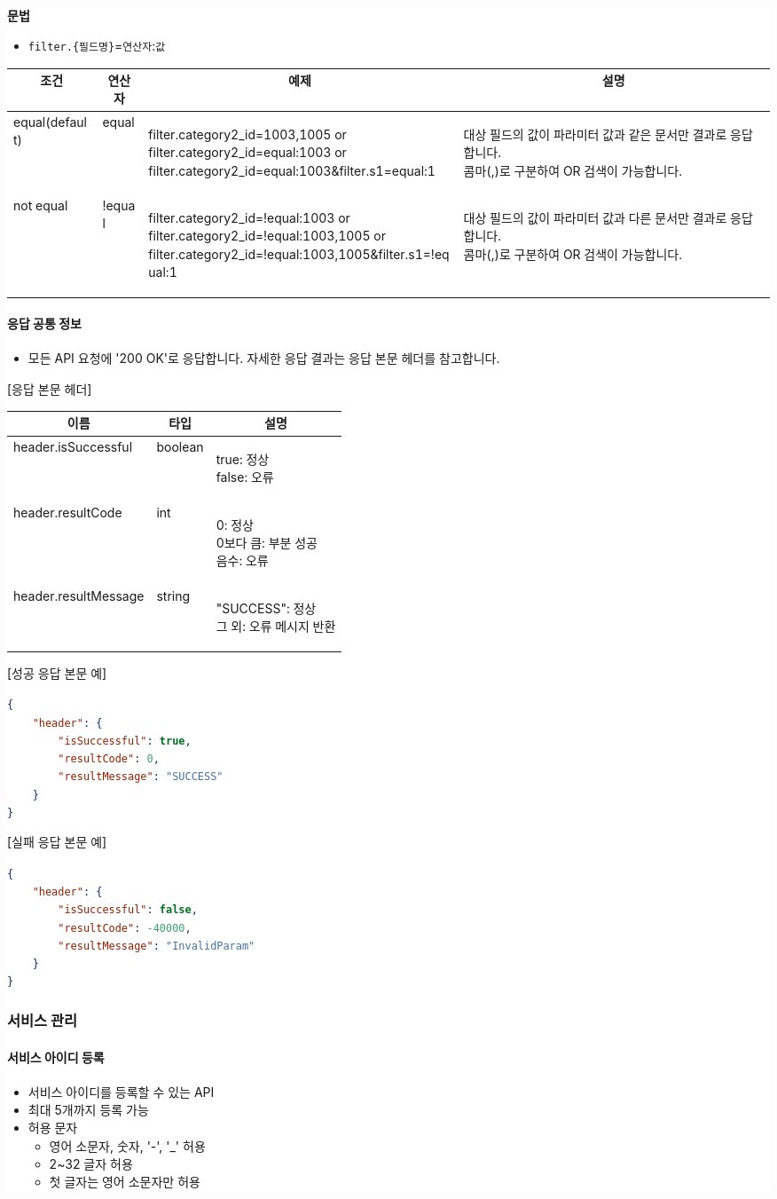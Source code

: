 **문법**

* `filter.{필드명}`=`연산자`:`값`

| 조건             | 연산자    | 예제                                                                                                                                                   | 설명                                                                      |
| -------------- | ------ | ---------------------------------------------------------------------------------------------------------------------------------------------------- | ----------------------------------------------------------------------- |
| equal(default) | equal  | <p>filter.category2_id=1003,1005 or<br>filter.category2_id=equal:1003 or<br>filter.category2_id=equal:1003&#x26;filter.s1=equal:1</p>                | <p>대상 필드의 값이 파라미터 값과 같은 문서만 결과로 응답합니다.<br>콤마(,)로 구분하여 OR 검색이 가능합니다.</p> |
| not equal      | !equal | <p>filter.category2_id=!equal:1003 or<br>filter.category2_id=!equal:1003,1005 or<br>filter.category2_id=!equal:1003,1005&#x26;filter.s1=!equal:1</p> | <p>대상 필드의 값이 파라미터 값과 다른 문서만 결과로 응답합니다.<br>콤마(,)로 구분하여 OR 검색이 가능합니다.</p> |

#### 응답 공통 정보

* 모든 API 요청에 '200 OK'로 응답합니다. 자세한 응답 결과는 응답 본문 헤더를 참고합니다.

\[응답 본문 헤더]

| 이름                   | 타입      | 설명                                     |
| -------------------- | ------- | -------------------------------------- |
| header.isSuccessful  | boolean | <p>true: 정상<br>false: 오류</p>           |
| header.resultCode    | int     | <p>0: 정상<br>0보다 큼: 부분 성공<br>음수: 오류</p> |
| header.resultMessage | string  | <p>"SUCCESS": 정상<br>그 외: 오류 메시지 반환</p> |

\[성공 응답 본문 예]

```json
{
	"header": {
		"isSuccessful": true,
		"resultCode": 0,
		"resultMessage": "SUCCESS"
	}
}
```

\[실패 응답 본문 예]

```json
{
	"header": {
		"isSuccessful": false,
		"resultCode": -40000,
		"resultMessage": "InvalidParam"
	}
}
```

### 서비스 관리

#### 서비스 아이디 등록

* 서비스 아이디를 등록할 수 있는 API
* 최대 5개까지 등록 가능
* 허용 문자
  * 영어 소문자, 숫자, '-', '\_' 허용
  * 2\~32 글자 허용
  * 첫 글자는 영어 소문자만 허용
